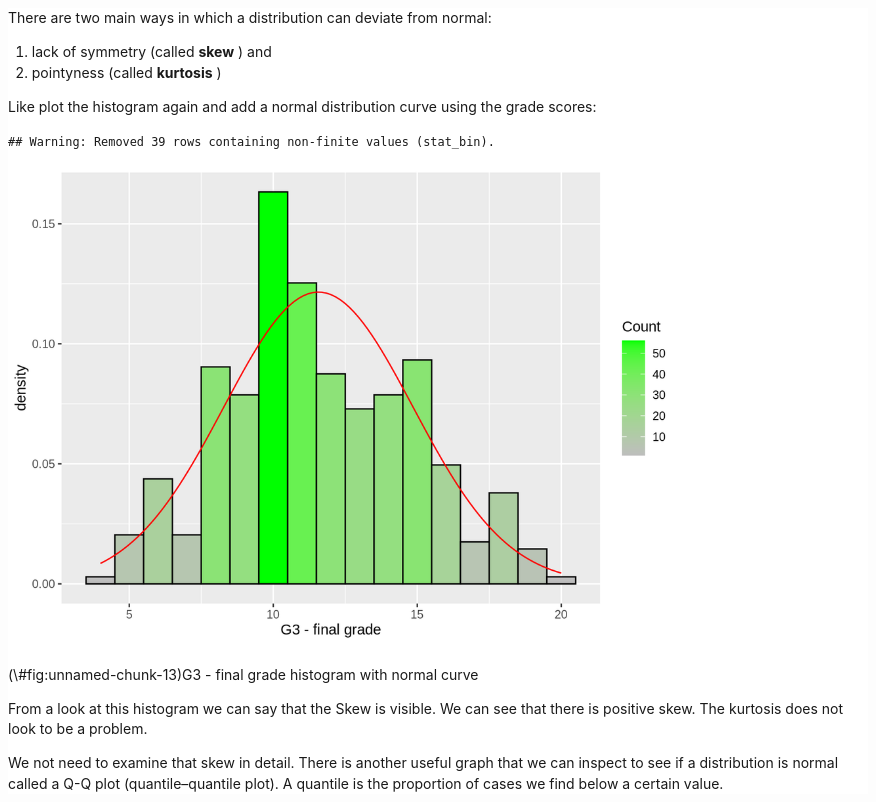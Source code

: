 There are two main ways in which a distribution can deviate from normal: 

1. lack of symmetry (called **skew** ) and 
2. pointyness (called **kurtosis** )

Like plot the histogram again and add a normal distribution curve using the grade scores:

```
## Warning: Removed 39 rows containing non-finite values (stat_bin).
```

<div class="figure">
<img src="index_files/figure-html/unnamed-chunk-13-1.png" alt="G3 - final grade histogram with normal curve" width="672" />
<p class="caption">(\#fig:unnamed-chunk-13)G3 - final grade histogram with normal curve</p>
</div>

From a look at this histogram we can say that the Skew is visible. We can see that there is positive skew. 
The kurtosis does not look to be a problem. 

We not need to examine that skew in detail. There is another useful graph that we can inspect to see if a distribution is normal called a
Q-Q plot (quantile–quantile plot). A quantile is the proportion of cases we find below a certain value.
